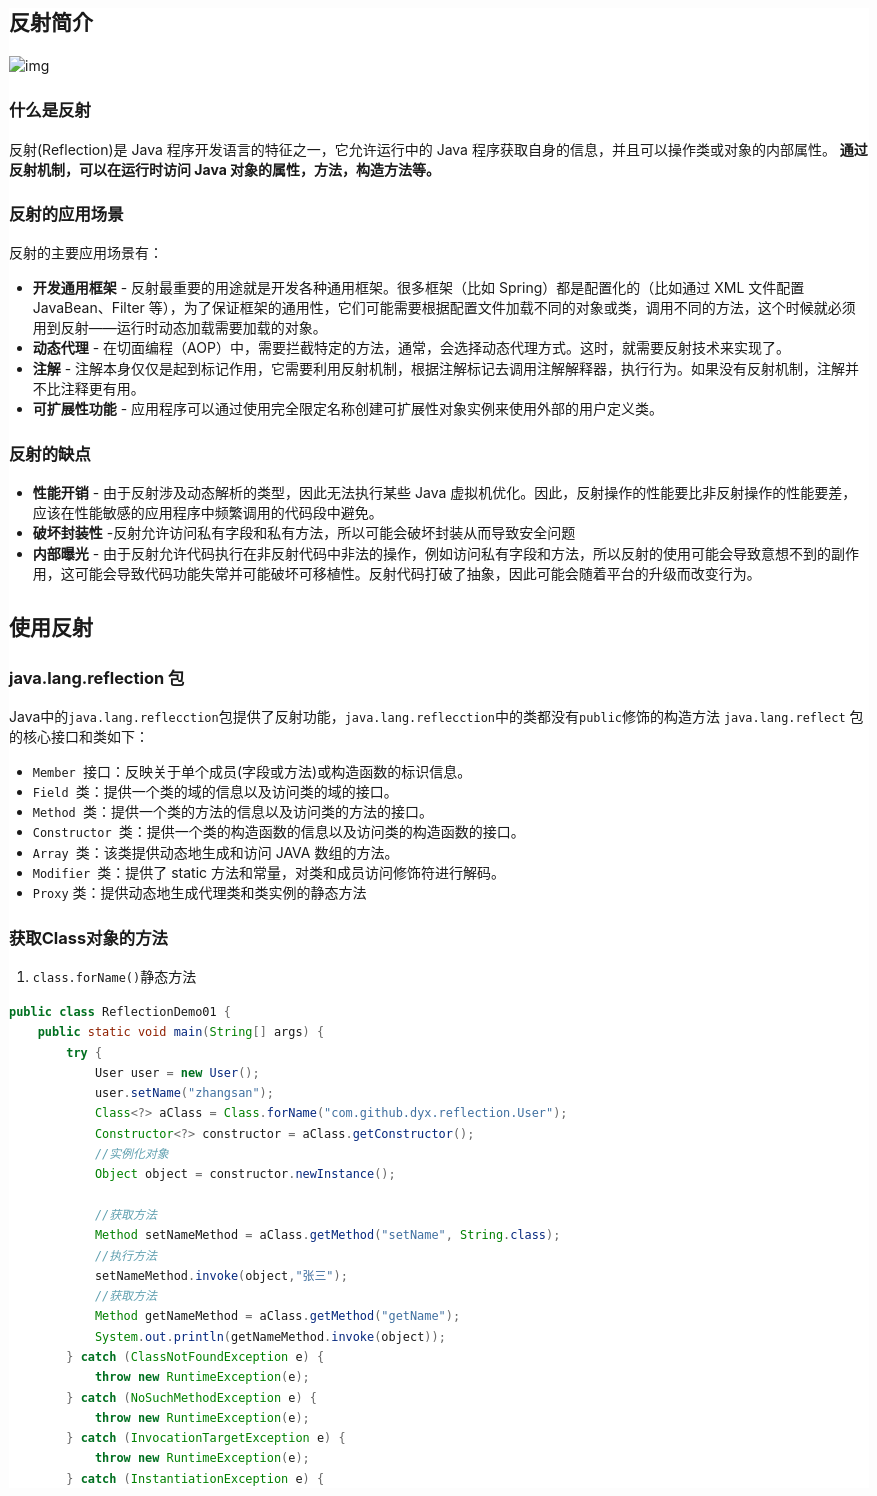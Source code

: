 ## 反射简介
![img](https://raw.githubusercontent.com/dunwu/images/master/cs/java/javacore/xmind/Java%E5%8F%8D%E5%B0%84.svg)
### 什么是反射
反射(Reflection)是 Java 程序开发语言的特征之一，它允许运行中的 Java 程序获取自身的信息，并且可以操作类或对象的内部属性。
**通过反射机制，可以在运行时访问 Java 对象的属性，方法，构造方法等。**
### 反射的应用场景
反射的主要应用场景有：

- **开发通用框架** - 反射最重要的用途就是开发各种通用框架。很多框架（比如 Spring）都是配置化的（比如通过 XML 文件配置 JavaBean、Filter 等），为了保证框架的通用性，它们可能需要根据配置文件加载不同的对象或类，调用不同的方法，这个时候就必须用到反射——运行时动态加载需要加载的对象。
- **动态代理** - 在切面编程（AOP）中，需要拦截特定的方法，通常，会选择动态代理方式。这时，就需要反射技术来实现了。
- **注解** - 注解本身仅仅是起到标记作用，它需要利用反射机制，根据注解标记去调用注解解释器，执行行为。如果没有反射机制，注解并不比注释更有用。
- **可扩展性功能** - 应用程序可以通过使用完全限定名称创建可扩展性对象实例来使用外部的用户定义类。
### 反射的缺点

- **性能开销** - 由于反射涉及动态解析的类型，因此无法执行某些 Java 虚拟机优化。因此，反射操作的性能要比非反射操作的性能要差，应该在性能敏感的应用程序中频繁调用的代码段中避免。
- **破坏封装性** -反射允许访问私有字段和私有方法，所以可能会破坏封装从而导致安全问题
- **内部曝光** - 由于反射允许代码执行在非反射代码中非法的操作，例如访问私有字段和方法，所以反射的使用可能会导致意想不到的副作用，这可能会导致代码功能失常并可能破坏可移植性。反射代码打破了抽象，因此可能会随着平台的升级而改变行为。
## 使用反射
### java.lang.reflection 包
Java中的`java.lang.reflecction`包提供了反射功能，`java.lang.reflecction`中的类都没有`public`修饰的构造方法
`java.lang.reflect` 包的核心接口和类如下：

- `Member `接口：反映关于单个成员(字段或方法)或构造函数的标识信息。
- `Field `类：提供一个类的域的信息以及访问类的域的接口。
- `Method `类：提供一个类的方法的信息以及访问类的方法的接口。
- `Constructor `类：提供一个类的构造函数的信息以及访问类的构造函数的接口。
- `Array `类：该类提供动态地生成和访问 JAVA 数组的方法。
- `Modifier `类：提供了 static 方法和常量，对类和成员访问修饰符进行解码。
- `Proxy` 类：提供动态地生成代理类和类实例的静态方法
### 获取Class对象的方法

1. `class.forName()`静态方法
```java
public class ReflectionDemo01 {
    public static void main(String[] args) {
        try {
            User user = new User();
            user.setName("zhangsan");
            Class<?> aClass = Class.forName("com.github.dyx.reflection.User");
            Constructor<?> constructor = aClass.getConstructor();
            //实例化对象
            Object object = constructor.newInstance();

            //获取方法
            Method setNameMethod = aClass.getMethod("setName", String.class);
            //执行方法
            setNameMethod.invoke(object,"张三");
            //获取方法
            Method getNameMethod = aClass.getMethod("getName");
            System.out.println(getNameMethod.invoke(object));
        } catch (ClassNotFoundException e) {
            throw new RuntimeException(e);
        } catch (NoSuchMethodException e) {
            throw new RuntimeException(e);
        } catch (InvocationTargetException e) {
            throw new RuntimeException(e);
        } catch (InstantiationException e) {
```